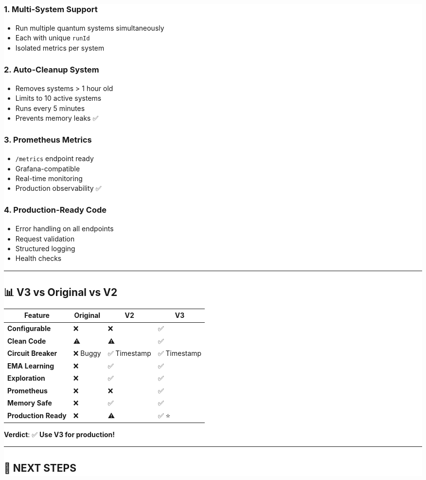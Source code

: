### 1. Multi-System Support

- Run multiple quantum systems simultaneously
- Each with unique `runId`
- Isolated metrics per system

### 2. Auto-Cleanup System

- Removes systems > 1 hour old
- Limits to 10 active systems
- Runs every 5 minutes
- Prevents memory leaks ✅

### 3. Prometheus Metrics

- `/metrics` endpoint ready
- Grafana-compatible
- Real-time monitoring
- Production observability ✅

### 4. Production-Ready Code

- Error handling on all endpoints
- Request validation
- Structured logging
- Health checks

---

## 📊 V3 vs Original vs V2

| Feature              | Original | V2           | V3           |
| -------------------- | -------- | ------------ | ------------ |
| **Configurable**     | ❌       | ❌           | ✅           |
| **Clean Code**       | ⚠️       | ⚠️           | ✅           |
| **Circuit Breaker**  | ❌ Buggy | ✅ Timestamp | ✅ Timestamp |
| **EMA Learning**     | ❌       | ✅           | ✅           |
| **Exploration**      | ❌       | ✅           | ✅           |
| **Prometheus**       | ❌       | ❌           | ✅           |
| **Memory Safe**      | ❌       | ✅           | ✅           |
| **Production Ready** | ❌       | ⚠️           | ✅ ⭐        |

**Verdict**: ✅ **Use V3 for production!**

---

## 🚦 NEXT STEPS
